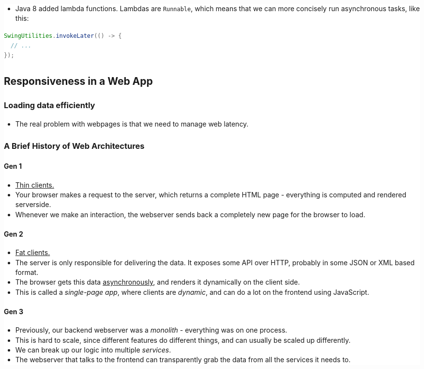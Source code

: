 * Java 8 added lambda functions. Lambdas are `Runnable`, which means that we can more concisely run asynchronous tasks, like this:

```java
SwingUtilities.invokeLater(() -> {
  // ...
});
```

## Responsiveness in a Web App
### Loading data efficiently
* The real problem with webpages is that we need to manage web latency.

### A Brief History of Web Architectures
#### Gen 1
* [Thin clients.](https://en.wikipedia.org/wiki/Thin_client)
* Your browser makes a request to the server, which returns a complete HTML page - everything is computed and rendered serverside.
* Whenever we make an interaction, the webserver sends back a completely new page for the browser to load.

#### Gen 2
* [Fat clients.](https://en.wikipedia.org/wiki/Fat_client)
* The server is only responsible for delivering the data. It exposes some API over HTTP, probably in some JSON or XML based format.
* The browser gets this data [asynchronously](https://en.wikipedia.org/wiki/Ajax_(programming)), and renders it dynamically on the client side.
* This is called a *single-page app*, where clients are *dynamic*, and can do a lot on the frontend using JavaScript.

#### Gen 3
* Previously, our backend webserver was a *monolith* - everything was on one process.
* This is hard to scale, since different features do different things, and can usually be scaled up differently.
* We can break up our logic into multiple *services*.
* The webserver that talks to the frontend can transparently grab the data from all the services it needs to.
